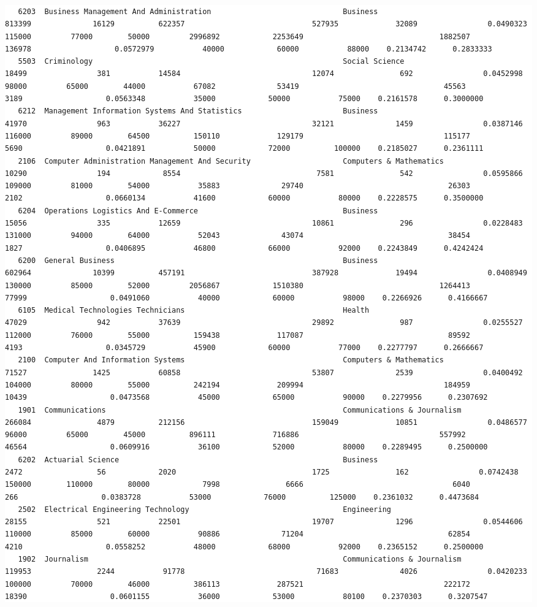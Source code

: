        6203  Business Management And Administration                              Business                                   813399              16129          622357                             527935             32089                0.0490323       115000         77000        50000         2996892            2253649                               1882507               136978                   0.0572979           40000            60000           88000    0.2134742      0.2833333
       5503  Criminology                                                         Social Science                              18499                381           14584                              12074               692                0.0452998        98000         65000        44000           67082              53419                                 45563                 3189                   0.0563348           35000            50000           75000    0.2161578      0.3000000
       6212  Management Information Systems And Statistics                       Business                                    41970                963           36227                              32121              1459                0.0387146       116000         89000        64500          150110             129179                                115177                 5690                   0.0421891           50000            72000          100000    0.2185027      0.2361111
       2106  Computer Administration Management And Security                     Computers & Mathematics                     10290                194            8554                               7581               542                0.0595866       109000         81000        54000           35883              29740                                 26303                 2102                   0.0660134           41600            60000           80000    0.2228575      0.3500000
       6204  Operations Logistics And E-Commerce                                 Business                                    15056                335           12659                              10861               296                0.0228483       131000         94000        64000           52043              43074                                 38454                 1827                   0.0406895           46800            66000           92000    0.2243849      0.4242424
       6200  General Business                                                    Business                                   602964              10399          457191                             387928             19494                0.0408949       130000         85000        52000         2056867            1510380                               1264413                77999                   0.0491060           40000            60000           98000    0.2266926      0.4166667
       6105  Medical Technologies Technicians                                    Health                                      47029                942           37639                              29892               987                0.0255527       112000         76000        55000          159438             117087                                 89592                 4193                   0.0345729           45900            60000           77000    0.2277797      0.2666667
       2100  Computer And Information Systems                                    Computers & Mathematics                     71527               1425           60858                              53807              2539                0.0400492       104000         80000        55000          242194             209994                                184959                10439                   0.0473568           45000            65000           90000    0.2279956      0.2307692
       1901  Communications                                                      Communications & Journalism                266084               4879          212156                             159049             10851                0.0486577        96000         65000        45000          896111             716886                                557992                46564                   0.0609916           36100            52000           80000    0.2289495      0.2500000
       6202  Actuarial Science                                                   Business                                     2472                 56            2020                               1725               162                0.0742438       150000        110000        80000            7998               6666                                  6040                  266                   0.0383728           53000            76000          125000    0.2361032      0.4473684
       2502  Electrical Engineering Technology                                   Engineering                                 28155                521           22501                              19707              1296                0.0544606       110000         85000        60000           90886              71204                                 62854                 4210                   0.0558252           48000            68000           92000    0.2365152      0.2500000
       1902  Journalism                                                          Communications & Journalism                119953               2244           91778                              71683              4026                0.0420233       100000         70000        46000          386113             287521                                222172                18390                   0.0601155           36000            53000           80100    0.2370303      0.3207547